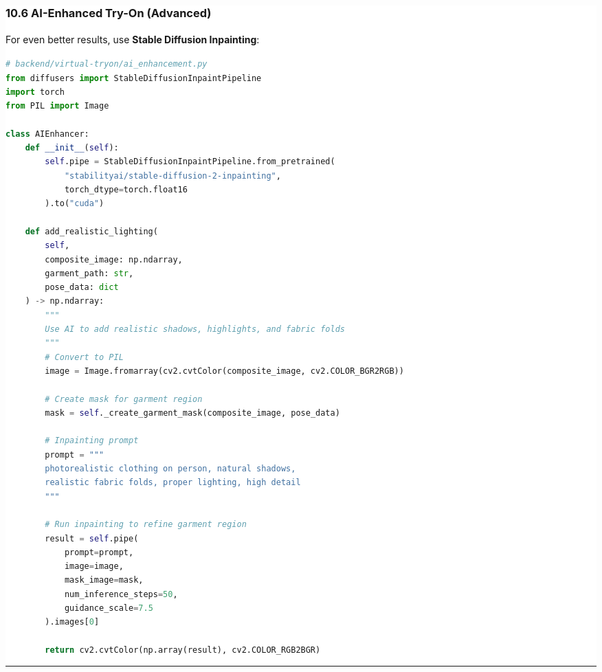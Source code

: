 ### 10.6 AI-Enhanced Try-On (Advanced)

For even better results, use **Stable Diffusion Inpainting**:

```python
# backend/virtual-tryon/ai_enhancement.py
from diffusers import StableDiffusionInpaintPipeline
import torch
from PIL import Image

class AIEnhancer:
    def __init__(self):
        self.pipe = StableDiffusionInpaintPipeline.from_pretrained(
            "stabilityai/stable-diffusion-2-inpainting",
            torch_dtype=torch.float16
        ).to("cuda")

    def add_realistic_lighting(
        self,
        composite_image: np.ndarray,
        garment_path: str,
        pose_data: dict
    ) -> np.ndarray:
        """
        Use AI to add realistic shadows, highlights, and fabric folds
        """
        # Convert to PIL
        image = Image.fromarray(cv2.cvtColor(composite_image, cv2.COLOR_BGR2RGB))

        # Create mask for garment region
        mask = self._create_garment_mask(composite_image, pose_data)

        # Inpainting prompt
        prompt = """
        photorealistic clothing on person, natural shadows,
        realistic fabric folds, proper lighting, high detail
        """

        # Run inpainting to refine garment region
        result = self.pipe(
            prompt=prompt,
            image=image,
            mask_image=mask,
            num_inference_steps=50,
            guidance_scale=7.5
        ).images[0]

        return cv2.cvtColor(np.array(result), cv2.COLOR_RGB2BGR)
```

---
